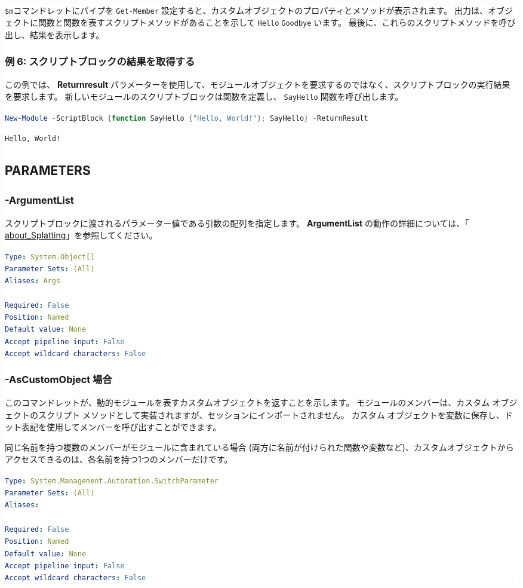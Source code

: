 `$m`コマンドレットにパイプを `Get-Member` 設定すると、カスタムオブジェクトのプロパティとメソッドが表示されます。 出力は、オブジェクトに関数と関数を表すスクリプトメソッドがあることを示して `Hello` `Goodbye` います。
最後に、これらのスクリプトメソッドを呼び出し、結果を表示します。

### 例 6: スクリプトブロックの結果を取得する

この例では、 **Returnresult** パラメーターを使用して、モジュールオブジェクトを要求するのではなく、スクリプトブロックの実行結果を要求します。 新しいモジュールのスクリプトブロックは関数を定義し、 `SayHello` 関数を呼び出します。

```powershell
New-Module -ScriptBlock {function SayHello {"Hello, World!"}; SayHello} -ReturnResult
```

```Output
Hello, World!
```

## PARAMETERS

### -ArgumentList

スクリプトブロックに渡されるパラメーター値である引数の配列を指定します。 **ArgumentList** の動作の詳細については、「 [about_Splatting](about/about_Splatting.md#splatting-with-arrays)」を参照してください。

```yaml
Type: System.Object[]
Parameter Sets: (All)
Aliases: Args

Required: False
Position: Named
Default value: None
Accept pipeline input: False
Accept wildcard characters: False
```

### -AsCustomObject 場合

このコマンドレットが、動的モジュールを表すカスタムオブジェクトを返すことを示します。 モジュールのメンバーは、カスタム オブジェクトのスクリプト メソッドとして実装されますが、セッションにインポートされません。 カスタム オブジェクトを変数に保存し、ドット表記を使用してメンバーを呼び出すことができます。

同じ名前を持つ複数のメンバーがモジュールに含まれている場合 (両方に名前が付けられた関数や変数など)、カスタムオブジェクトからアクセスできるのは、各名前を持つ1つのメンバーだけです。

```yaml
Type: System.Management.Automation.SwitchParameter
Parameter Sets: (All)
Aliases:

Required: False
Position: Named
Default value: None
Accept pipeline input: False
Accept wildcard characters: False
```
